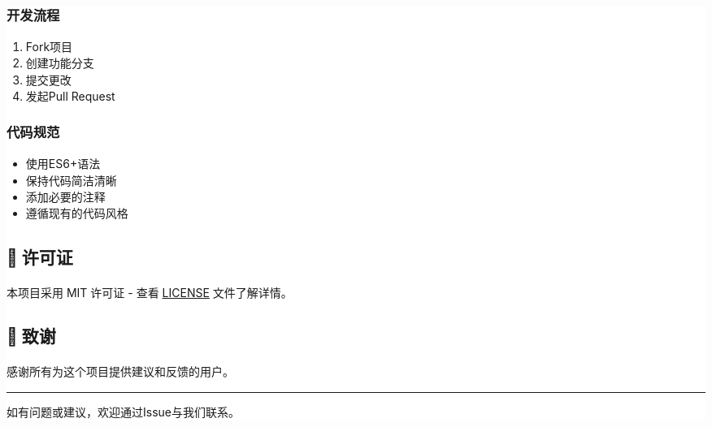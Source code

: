 ### 开发流程

1. Fork项目
2. 创建功能分支
3. 提交更改
4. 发起Pull Request

### 代码规范

- 使用ES6+语法
- 保持代码简洁清晰
- 添加必要的注释
- 遵循现有的代码风格

## 📄 许可证

本项目采用 MIT 许可证 - 查看 [LICENSE](LICENSE) 文件了解详情。

## 🙏 致谢

感谢所有为这个项目提供建议和反馈的用户。

---

如有问题或建议，欢迎通过Issue与我们联系。
